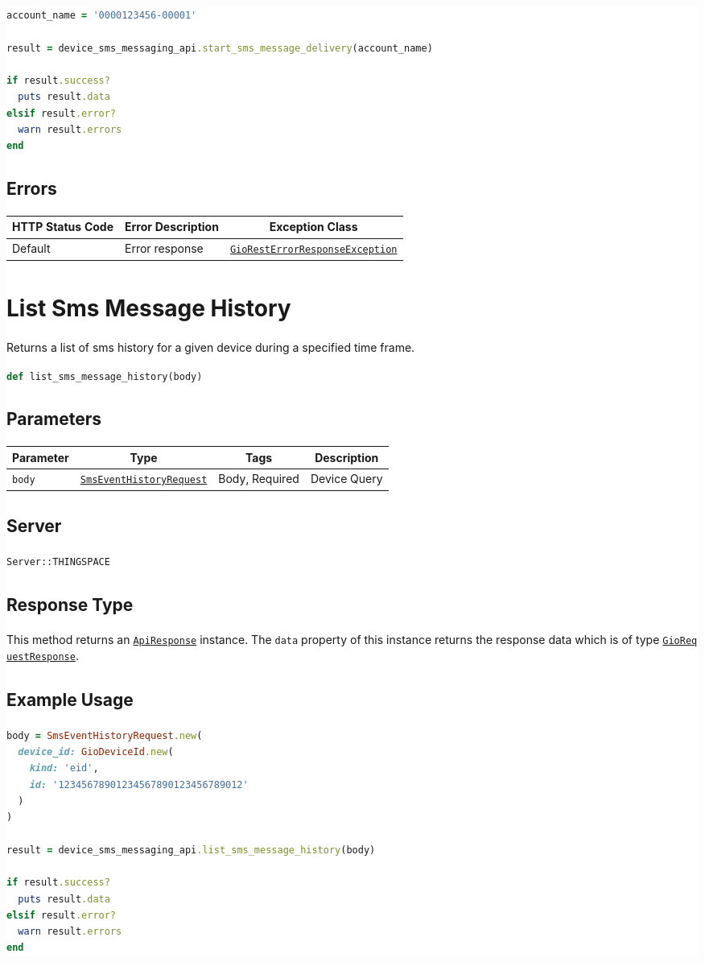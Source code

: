 ```ruby
account_name = '0000123456-00001'

result = device_sms_messaging_api.start_sms_message_delivery(account_name)

if result.success?
  puts result.data
elsif result.error?
  warn result.errors
end
```

## Errors

| HTTP Status Code | Error Description | Exception Class |
|  --- | --- | --- |
| Default | Error response | [`GioRestErrorResponseException`](../../doc/models/gio-rest-error-response-exception.md) |


# List Sms Message History

Returns a list of sms history for a given device during a specified time frame.

```ruby
def list_sms_message_history(body)
```

## Parameters

| Parameter | Type | Tags | Description |
|  --- | --- | --- | --- |
| `body` | [`SmsEventHistoryRequest`](../../doc/models/sms-event-history-request.md) | Body, Required | Device Query |

## Server

`Server::THINGSPACE`

## Response Type

This method returns an [`ApiResponse`](../../doc/api-response.md) instance. The `data` property of this instance returns the response data which is of type [`GioRequestResponse`](../../doc/models/gio-request-response.md).

## Example Usage

```ruby
body = SmsEventHistoryRequest.new(
  device_id: GioDeviceId.new(
    kind: 'eid',
    id: '12345678901234567890123456789012'
  )
)

result = device_sms_messaging_api.list_sms_message_history(body)

if result.success?
  puts result.data
elsif result.error?
  warn result.errors
end
```
